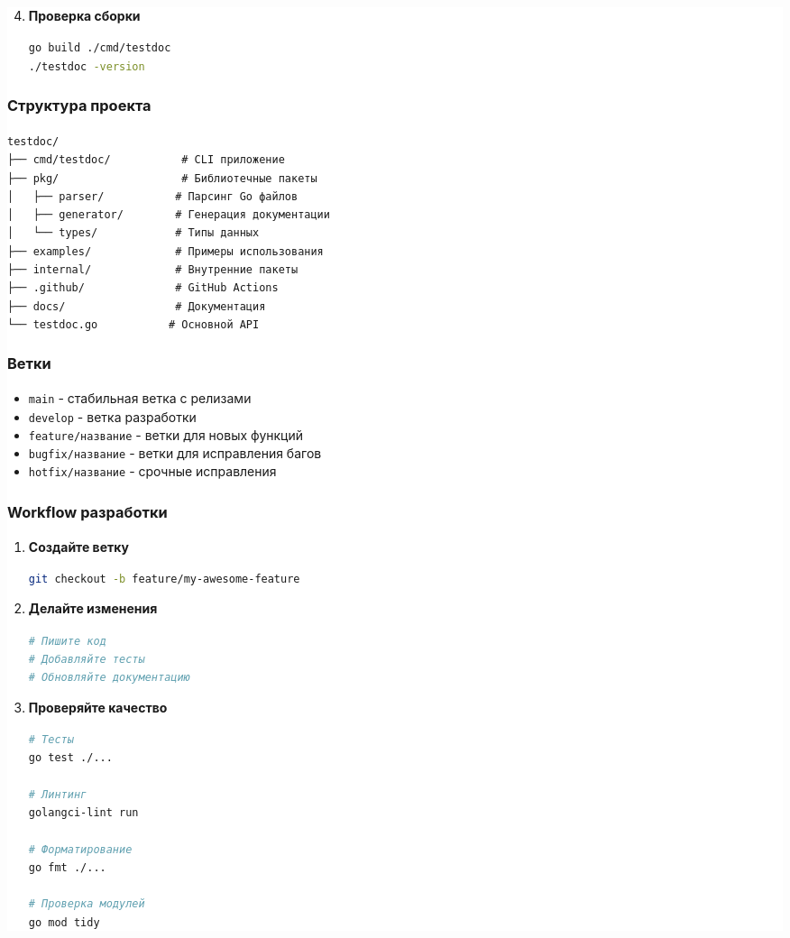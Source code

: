 4. **Проверка сборки**
   ```bash
   go build ./cmd/testdoc
   ./testdoc -version
   ```

### Структура проекта

```
testdoc/
├── cmd/testdoc/           # CLI приложение
├── pkg/                   # Библиотечные пакеты
│   ├── parser/           # Парсинг Go файлов
│   ├── generator/        # Генерация документации
│   └── types/            # Типы данных
├── examples/             # Примеры использования
├── internal/             # Внутренние пакеты
├── .github/              # GitHub Actions
├── docs/                 # Документация
└── testdoc.go           # Основной API
```

### Ветки

- `main` - стабильная ветка с релизами
- `develop` - ветка разработки
- `feature/название` - ветки для новых функций
- `bugfix/название` - ветки для исправления багов
- `hotfix/название` - срочные исправления

### Workflow разработки

1. **Создайте ветку**
   ```bash
   git checkout -b feature/my-awesome-feature
   ```

2. **Делайте изменения**
   ```bash
   # Пишите код
   # Добавляйте тесты
   # Обновляйте документацию
   ```

3. **Проверяйте качество**
   ```bash
   # Тесты
   go test ./...
   
   # Линтинг
   golangci-lint run
   
   # Форматирование
   go fmt ./...
   
   # Проверка модулей
   go mod tidy
   ```
